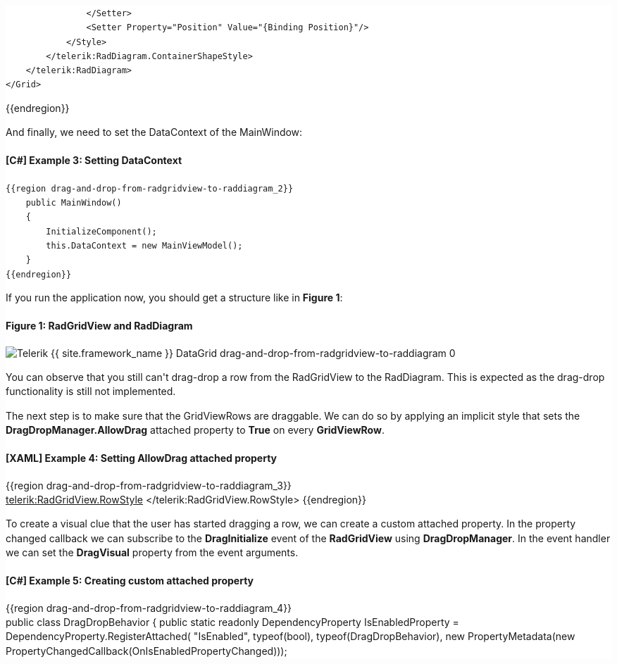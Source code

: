                     </Setter>
                    <Setter Property="Position" Value="{Binding Position}"/>
                </Style>
            </telerik:RadDiagram.ContainerShapeStyle>
        </telerik:RadDiagram>
    </Grid>
{{endregion}}

And finally, we need to set the DataContext of the MainWindow:

#### __[C#] Example 3: Setting DataContext__
	{{region drag-and-drop-from-radgridview-to-raddiagram_2}}	
		public MainWindow()
        {
            InitializeComponent();
            this.DataContext = new MainViewModel();
        }
	{{endregion}}	

If you run the application now, you should get a structure like in **Figure 1**:

#### Figure 1: RadGridView and RadDiagram
![Telerik {{ site.framework_name }} DataGrid drag-and-drop-from-radgridview-to-raddiagram 0](images/drag-and-drop-from-radgridview-to-raddiagram_0.png)
	
You can observe that you still can't drag-drop a row from the RadGridView to the RadDiagram. This is expected as the drag-drop functionality is still not implemented. 

The next step is to make sure that the GridViewRows are draggable. We can do so by applying an implicit style that sets the __DragDropManager.AllowDrag__ attached property to __True__ on every __GridViewRow__.

#### __[XAML] Example 4: Setting AllowDrag attached property__
{{region drag-and-drop-from-radgridview-to-raddiagram_3}}	
	<telerik:RadGridView.RowStyle>
		<Style TargetType="telerik:GridViewRow" BasedOn="{StaticResource GridViewRowStyle}">
			<Setter Property="telerik:DragDropManager.AllowDrag" Value="True" />
		</Style>
	</telerik:RadGridView.RowStyle>	
{{endregion}}
	
To create a visual clue that the user has started dragging a row, we can create a custom attached property. In the property changed callback we can subscribe to the __DragInitialize__ event of the __RadGridView__ using __DragDropManager__. In the event handler we can set the __DragVisual__ property from the event arguments.

#### __[C#] Example 5: Creating custom attached property__
{{region drag-and-drop-from-radgridview-to-raddiagram_4}}	
	public class DragDropBehavior
    {
        public static readonly DependencyProperty IsEnabledProperty =
            DependencyProperty.RegisterAttached(
                "IsEnabled", 
                typeof(bool),
                typeof(DragDropBehavior), 
                new PropertyMetadata(new PropertyChangedCallback(OnIsEnabledPropertyChanged)));
